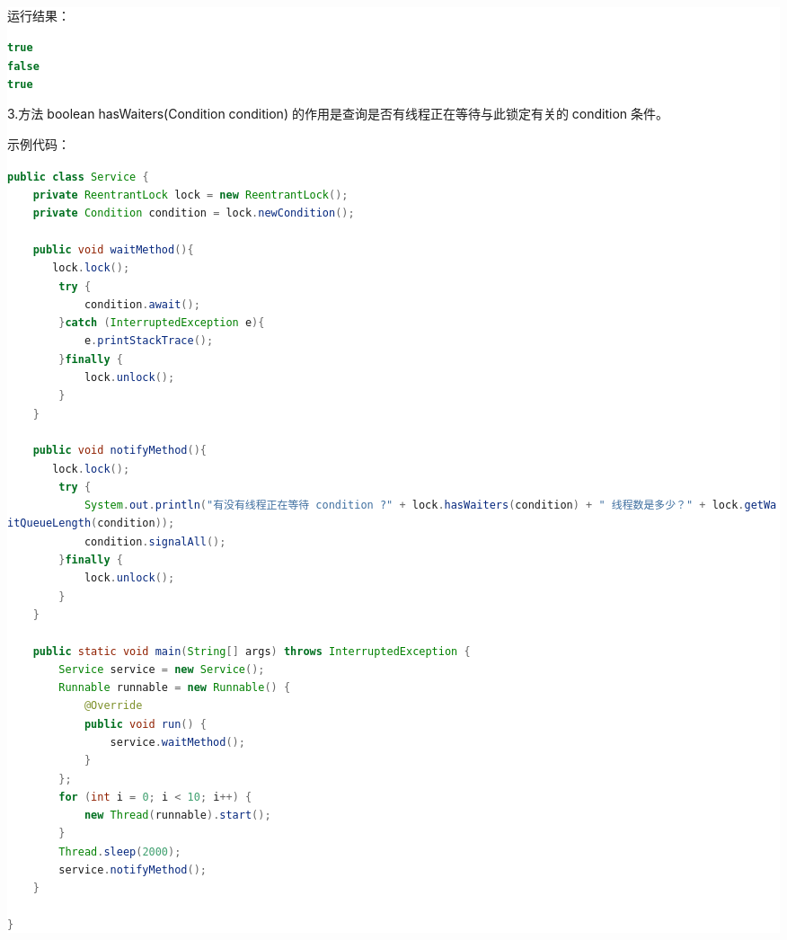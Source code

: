 运行结果：

```java
true
false
true
```

3.方法 boolean hasWaiters(Condition condition) 的作用是查询是否有线程正在等待与此锁定有关的 condition 条件。

示例代码：

```java
public class Service {
    private ReentrantLock lock = new ReentrantLock();
    private Condition condition = lock.newCondition();

    public void waitMethod(){
       lock.lock();
        try {
            condition.await();
        }catch (InterruptedException e){
            e.printStackTrace();
        }finally {
            lock.unlock();
        }
    }

    public void notifyMethod(){
       lock.lock();
        try {
            System.out.println("有没有线程正在等待 condition ?" + lock.hasWaiters(condition) + " 线程数是多少？" + lock.getWaitQueueLength(condition));
            condition.signalAll();
        }finally {
            lock.unlock();
        }
    }

    public static void main(String[] args) throws InterruptedException {
        Service service = new Service();
        Runnable runnable = new Runnable() {
            @Override
            public void run() {
                service.waitMethod();
            }
        };
        for (int i = 0; i < 10; i++) {
            new Thread(runnable).start();
        }
        Thread.sleep(2000);
        service.notifyMethod();
    }

}
```
